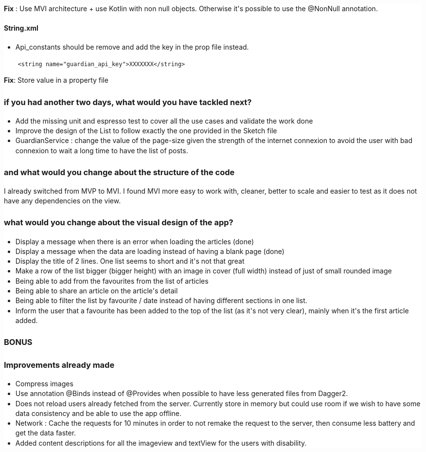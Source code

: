 **Fix** : Use MVI architecture + use Kotlin with non null objects. Otherwise it's possible to use the @NonNull annotation.

#### String.xml
- Api_constants should be remove and add the key in the prop file instead.

```
    <string name="guardian_api_key">XXXXXXX</string> 
```

**Fix**:  Store value in a property file

### if you had another two days, what would you have tackled next?


- Add the missing unit and espresso test to cover all the use cases and validate the work done
- Improve the design of the List to follow exactly the one provided in the Sketch file
- GuardianService : change the value of the page-size given the strength of the internet connexion to avoid the user with bad connexion to wait a long time to have the list of posts.


###  and what would you change about the structure of the code

I already switched from MVP to MVI. I found MVI more easy to work with, cleaner, better to scale and easier to test
 as it does not have any dependencies on the view.

### what would you change about the visual design of the app?
- Display a message when there is an error when loading the articles (done)
- Display a message when the data are loading instead of having a blank page (done)
- Display the title of 2 lines. One list seems to short and it's not that great
- Make a row of the list bigger (bigger height) with an image in cover (full width) instead of just of small rounded image
- Being able to add from the favourites from the list of articles
- Being able to share an article on the article's detail
- Being able to filter the list by favourite / date instead of having different sections in one list.
- Inform the user that a favourite has been added to the top of the list (as it's not very clear), mainly when it's the first article added.



### BONUS


### Improvements already made

- Compress images
- Use annotation @Binds instead of @Provides when possible to have less generated files from Dagger2.
- Does not reload users already fetched from the server. Currently store in memory but could use room if we wish to have some data consistency and be able to use the app offline.
- Network : Cache the requests for 10 minutes in order to not remake the request to the server, then consume less battery and get the data faster.
- Added content descriptions for all the imageview and textView for the users with disability.

